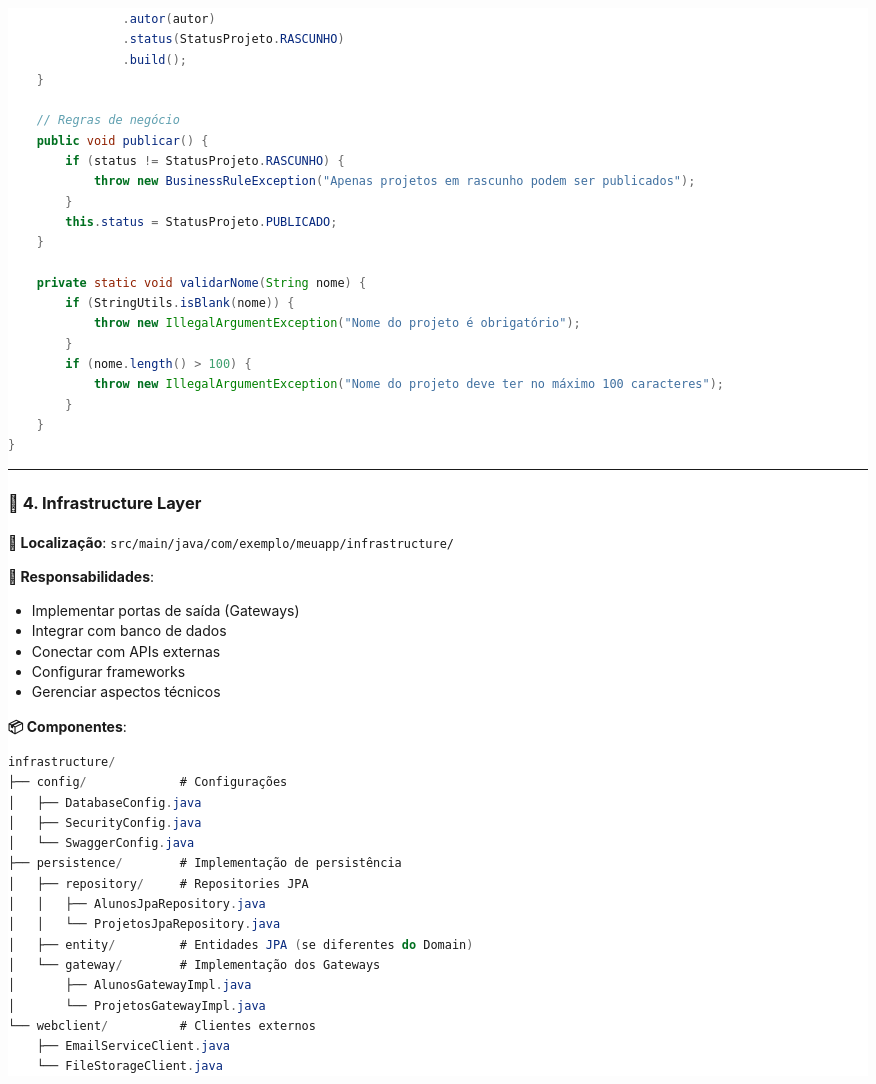 ```java
                .autor(autor)
                .status(StatusProjeto.RASCUNHO)
                .build();
    }
    
    // Regras de negócio
    public void publicar() {
        if (status != StatusProjeto.RASCUNHO) {
            throw new BusinessRuleException("Apenas projetos em rascunho podem ser publicados");
        }
        this.status = StatusProjeto.PUBLICADO;
    }
    
    private static void validarNome(String nome) {
        if (StringUtils.isBlank(nome)) {
            throw new IllegalArgumentException("Nome do projeto é obrigatório");
        }
        if (nome.length() > 100) {
            throw new IllegalArgumentException("Nome do projeto deve ter no máximo 100 caracteres");
        }
    }
}
```

---

### 🔧 **4. Infrastructure Layer**

**📍 Localização**: `src/main/java/com/exemplo/meuapp/infrastructure/`

**🎯 Responsabilidades**:
- Implementar portas de saída (Gateways)
- Integrar com banco de dados
- Conectar com APIs externas
- Configurar frameworks
- Gerenciar aspectos técnicos

**📦 Componentes**:
```java
infrastructure/
├── config/             # Configurações
│   ├── DatabaseConfig.java
│   ├── SecurityConfig.java
│   └── SwaggerConfig.java
├── persistence/        # Implementação de persistência
│   ├── repository/     # Repositories JPA
│   │   ├── AlunosJpaRepository.java
│   │   └── ProjetosJpaRepository.java
│   ├── entity/         # Entidades JPA (se diferentes do Domain)
│   └── gateway/        # Implementação dos Gateways
│       ├── AlunosGatewayImpl.java
│       └── ProjetosGatewayImpl.java
└── webclient/          # Clientes externos
    ├── EmailServiceClient.java
    └── FileStorageClient.java
```
